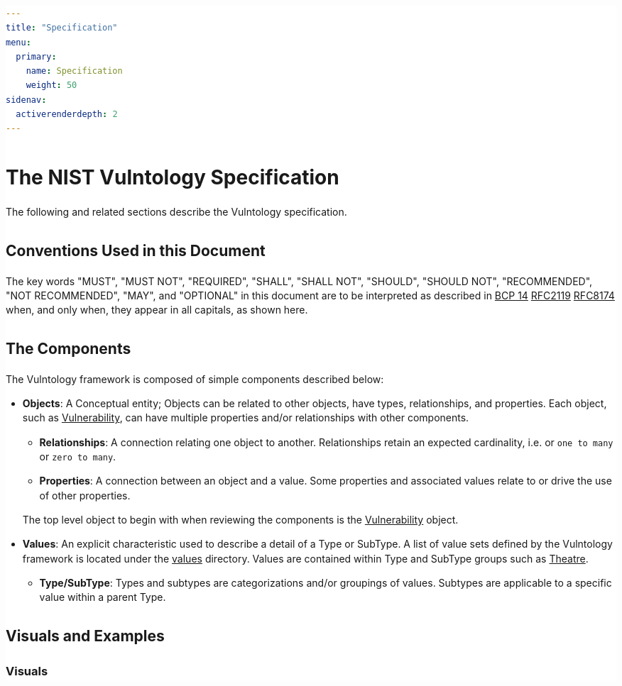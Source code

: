 ```yaml
---
title: "Specification"
menu:
  primary:
    name: Specification
    weight: 50
sidenav:
  activerenderdepth: 2
---
```


# The NIST Vulntology Specification

The following and related sections describe the Vulntology specification.

## Conventions Used in this Document

The key words "MUST", "MUST NOT", "REQUIRED", "SHALL", "SHALL NOT", "SHOULD", "SHOULD NOT", "RECOMMENDED", "NOT RECOMMENDED", "MAY", and "OPTIONAL" in this document are to be interpreted as described in [BCP 14](https://www.rfc-editor.org/info/bcp14) [RFC2119](https://www.rfc-editor.org/rfc/rfc2119.html) [RFC8174](https://www.rfc-editor.org/rfc/rfc8174.html) when, and only when, they appear in all capitals, as shown here.

## The Components

The Vulntology framework is composed of simple components described below:

- **Objects**: A Conceptual entity; Objects can be related to other objects, have types, relationships, and properties. Each object, such as [Vulnerability](objects/vulnerability), can have multiple properties and/or relationships with other components. 

  - **Relationships**: A connection relating one object to another. Relationships retain an expected cardinality, i.e. or `one to many` or `zero to many`.

  - **Properties**: A connection between an object and a value. Some properties and associated values relate to or drive the use of other properties.

  The top level object to begin with when reviewing the components is the [Vulnerability](objects/vulnerability) object.

- **Values**: An explicit characteristic used to describe a detail of a Type or SubType. A list of value sets defined by the Vulntology framework is located under the [values](values) directory. Values are contained within Type and SubType groups such as [Theatre](values/theater).

  - **Type/SubType**: Types and subtypes are categorizations and/or groupings of values. Subtypes are applicable to a specific value within a parent Type.

## Visuals and Examples

### Visuals
